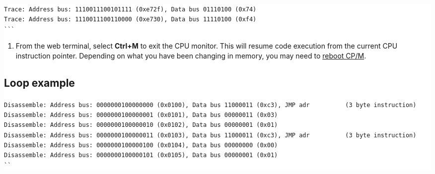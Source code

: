     Trace: Address bus: 1110011100101111 (0xe72f), Data bus 01110100 (0x74)
    Trace: Address bus: 1110011100110000 (0xe730), Data bus 11110100 (0xf4)
    ```

1. From the web terminal, select **Ctrl+M** to exit the CPU monitor. This will resume code execution from the current CPU instruction pointer. Depending on what you have been changing in memory, you may need to [reboot CP/M](../Rebooting-the-Altair).

## Loop example

```text
Disassemble: Address bus: 0000000100000000 (0x0100), Data bus 11000011 (0xc3), JMP adr          (3 byte instruction)
Disassemble: Address bus: 0000000100000001 (0x0101), Data bus 00000011 (0x03)
Disassemble: Address bus: 0000000100000010 (0x0102), Data bus 00000001 (0x01)
Disassemble: Address bus: 0000000100000011 (0x0103), Data bus 11000011 (0xc3), JMP adr          (3 byte instruction)
Disassemble: Address bus: 0000000100000100 (0x0104), Data bus 00000000 (0x00)
Disassemble: Address bus: 0000000100000101 (0x0105), Data bus 00000001 (0x01)
``
